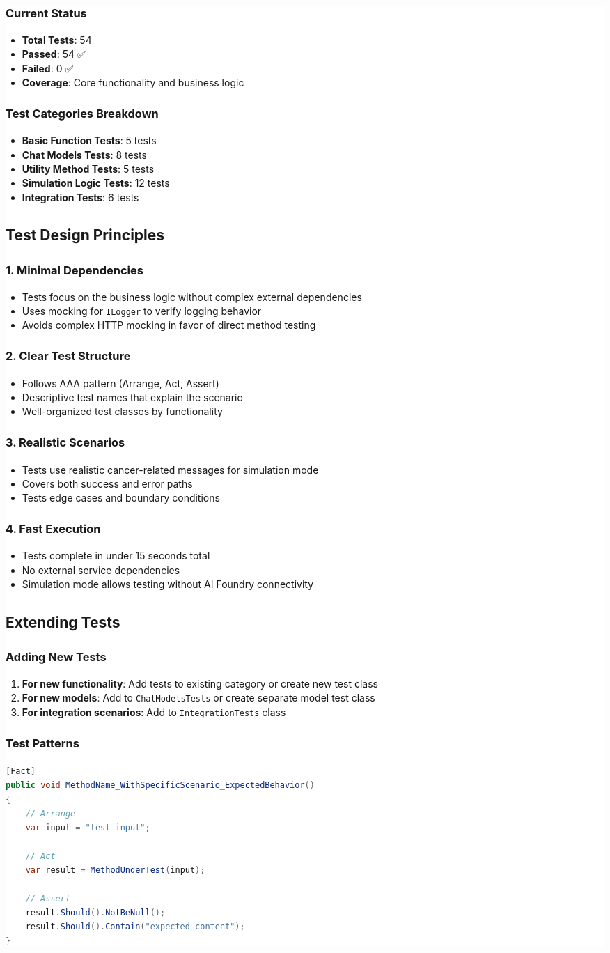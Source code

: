 ### Current Status
- **Total Tests**: 54
- **Passed**: 54 ✅
- **Failed**: 0 ✅
- **Coverage**: Core functionality and business logic

### Test Categories Breakdown
- **Basic Function Tests**: 5 tests
- **Chat Models Tests**: 8 tests  
- **Utility Method Tests**: 5 tests
- **Simulation Logic Tests**: 12 tests
- **Integration Tests**: 6 tests

## Test Design Principles

### 1. Minimal Dependencies
- Tests focus on the business logic without complex external dependencies
- Uses mocking for `ILogger` to verify logging behavior
- Avoids complex HTTP mocking in favor of direct method testing

### 2. Clear Test Structure
- Follows AAA pattern (Arrange, Act, Assert)
- Descriptive test names that explain the scenario
- Well-organized test classes by functionality

### 3. Realistic Scenarios
- Tests use realistic cancer-related messages for simulation mode
- Covers both success and error paths
- Tests edge cases and boundary conditions

### 4. Fast Execution
- Tests complete in under 15 seconds total
- No external service dependencies
- Simulation mode allows testing without AI Foundry connectivity

## Extending Tests

### Adding New Tests

1. **For new functionality**: Add tests to existing category or create new test class
2. **For new models**: Add to `ChatModelsTests` or create separate model test class
3. **For integration scenarios**: Add to `IntegrationTests` class

### Test Patterns

```csharp
[Fact]
public void MethodName_WithSpecificScenario_ExpectedBehavior()
{
    // Arrange
    var input = "test input";
    
    // Act
    var result = MethodUnderTest(input);
    
    // Assert
    result.Should().NotBeNull();
    result.Should().Contain("expected content");
}
```

